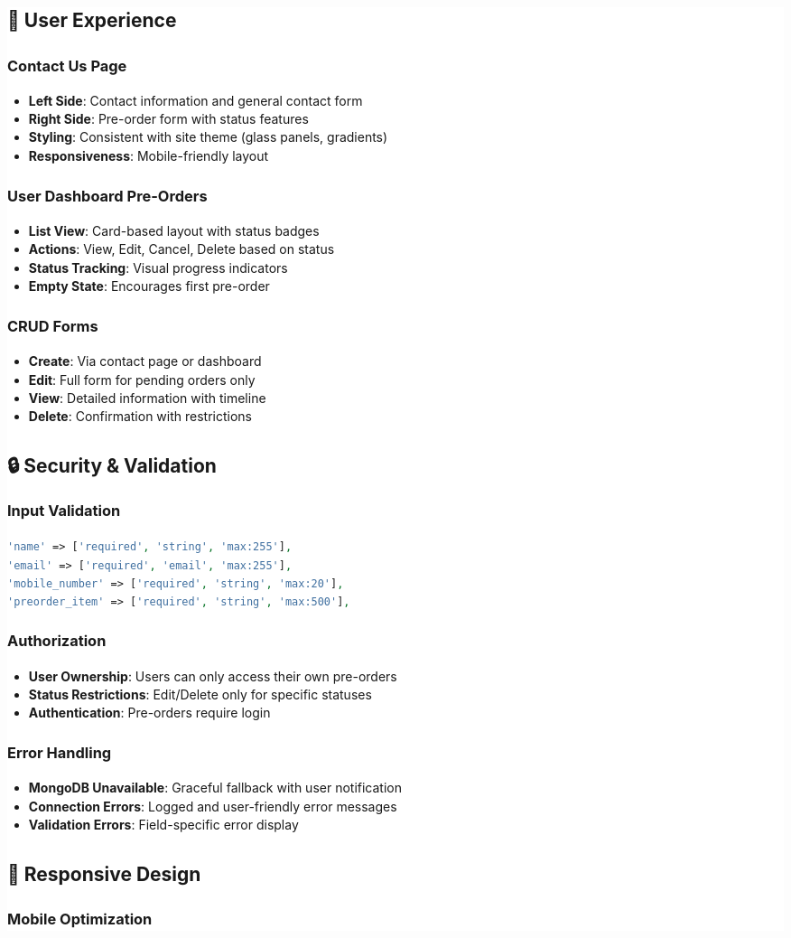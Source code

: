 ```javascript
```

## 🎨 **User Experience**

### **Contact Us Page**

-   **Left Side**: Contact information and general contact form
-   **Right Side**: Pre-order form with status features
-   **Styling**: Consistent with site theme (glass panels, gradients)
-   **Responsiveness**: Mobile-friendly layout

### **User Dashboard Pre-Orders**

-   **List View**: Card-based layout with status badges
-   **Actions**: View, Edit, Cancel, Delete based on status
-   **Status Tracking**: Visual progress indicators
-   **Empty State**: Encourages first pre-order

### **CRUD Forms**

-   **Create**: Via contact page or dashboard
-   **Edit**: Full form for pending orders only
-   **View**: Detailed information with timeline
-   **Delete**: Confirmation with restrictions

## 🔒 **Security & Validation**

### **Input Validation**

```php
'name' => ['required', 'string', 'max:255'],
'email' => ['required', 'email', 'max:255'],
'mobile_number' => ['required', 'string', 'max:20'],
'preorder_item' => ['required', 'string', 'max:500'],
```

### **Authorization**

-   **User Ownership**: Users can only access their own pre-orders
-   **Status Restrictions**: Edit/Delete only for specific statuses
-   **Authentication**: Pre-orders require login

### **Error Handling**

-   **MongoDB Unavailable**: Graceful fallback with user notification
-   **Connection Errors**: Logged and user-friendly error messages
-   **Validation Errors**: Field-specific error display

## 📱 **Responsive Design**

### **Mobile Optimization**
